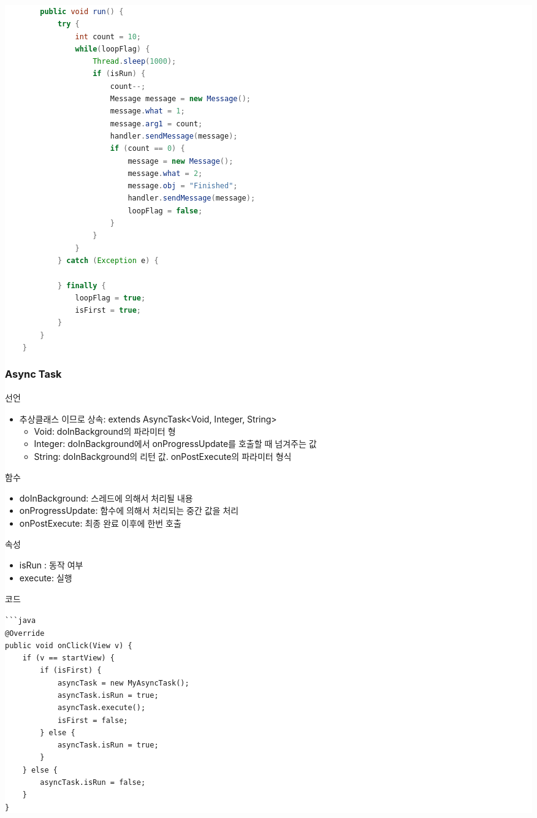 ```java
        public void run() {
            try {
                int count = 10;
                while(loopFlag) {
                    Thread.sleep(1000);
                    if (isRun) {
                        count--;
                        Message message = new Message();
                        message.what = 1;
                        message.arg1 = count;
                        handler.sendMessage(message);
                        if (count == 0) {
                            message = new Message();
                            message.what = 2;
                            message.obj = "Finished";
                            handler.sendMessage(message);
                            loopFlag = false;
                        }
                    }
                }
            } catch (Exception e) {

            } finally {
                loopFlag = true;
                isFirst = true;
            }
        }
    }
```

### Async Task
선언
- 추상클래스 이므로 상속: extends AsyncTask<Void, Integer, String> 
   - Void: doInBackground의 파라미터 형
   - Integer: doInBackground에서 onProgressUpdate를 호출할 때 넘겨주는 값
   - String: doInBackground의 리턴 값. onPostExecute의 파라미터 형식

함수
- doInBackground: 스레드에 의해서 처리될 내용
- onProgressUpdate: 함수에 의해서 처리되는 중간 값을 처리
- onPostExecute: 최종 완료 이후에 한번 호출


속성
- isRun : 동작 여부
- execute: 실행

코드

    ```java
    @Override
    public void onClick(View v) {
        if (v == startView) {
            if (isFirst) {
                asyncTask = new MyAsyncTask();
                asyncTask.isRun = true;
                asyncTask.execute();
                isFirst = false;
            } else {
                asyncTask.isRun = true;
            }
        } else {
            asyncTask.isRun = false;
        }
    }